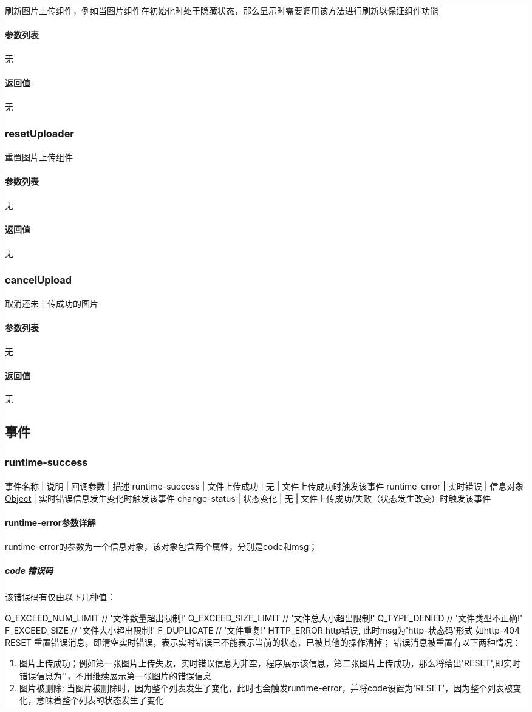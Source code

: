 刷新图片上传组件，例如当图片组件在初始化时处于隐藏状态，那么显示时需要调用该方法进行刷新以保证组件功能

#### 参数列表

无

#### 返回值

无

### resetUploader

重置图片上传组件

#### 参数列表

无

#### 返回值

无

### cancelUpload

取消还未上传成功的图片

#### 参数列表

无

#### 返回值

无

## 事件

### runtime-success

事件名称 | 说明 | 回调参数 | 描述
runtime-success | 文件上传成功 | 无 | 文件上传成功时触发该事件
runtime-error | 实时错误 | 信息对象[Object](详见下方) | 实时错误信息发生变化时触发该事件
change-status | 状态变化 | 无 | 文件上传成功/失败（状态发生改变）时触发该事件

#### runtime-error参数详解

runtime-error的参数为一个信息对象，该对象包含两个属性，分别是code和msg；
##### code 错误码

该错误码有仅由以下几种值：

Q_EXCEED_NUM_LIMIT // '文件数量超出限制!'
Q_EXCEED_SIZE_LIMIT // '文件总大小超出限制!'
Q_TYPE_DENIED // '文件类型不正确!'
F_EXCEED_SIZE // '文件大小超出限制!'
F_DUPLICATE // '文件重复!'
HTTP_ERROR http错误, 此时msg为'http-状态码'形式 如http-404
RESET 重置错误消息，即清空实时错误，表示实时错误已不能表示当前的状态，已被其他的操作清掉；
错误消息被重置有以下两种情况：
1. 图片上传成功；例如第一张图片上传失败，实时错误信息为非空，程序展示该信息，第二张图片上传成功，那么将给出'RESET',即实时错误信息为''，不用继续展示第一张图片的错误信息
2. 图片被删除; 当图片被删除时，因为整个列表发生了变化，此时也会触发runtime-error，并将code设置为'RESET'，因为整个列表被变化，意味着整个列表的状态发生了变化

